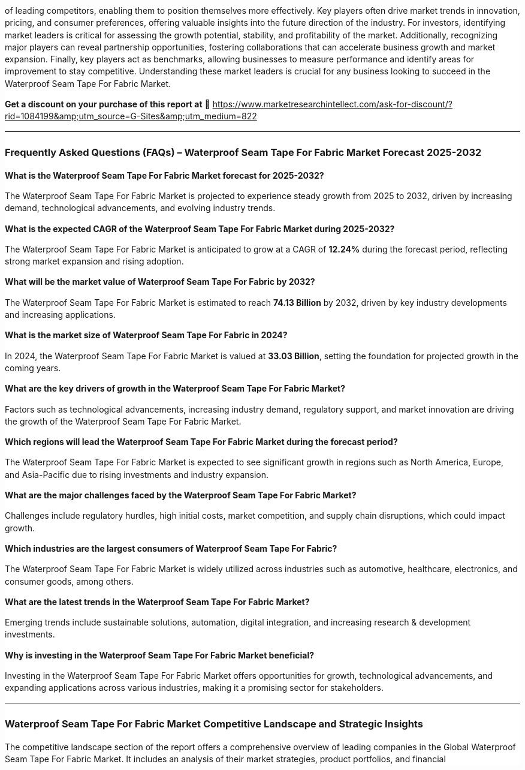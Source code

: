 of leading competitors, enabling them to position themselves more effectively. Key players often drive </span><span class="font-[700]">market trends</span><span class=""> in innovation, pricing, and consumer preferences, offering valuable insights into the future direction of the industry. For </span><span class="font-[700]">investors</span><span class="">, identifying market leaders is critical for assessing the</span><span class="font-[700]"> growth potential</span><span class="">, stability, and</span><span class="font-[700]"> profitability</span><span class=""> of the market. Additionally, recognizing major players can reveal </span><span class="font-[700]">partnership opportunities</span><span class="">, fostering collaborations that can accelerate business growth and market expansion. Finally, key players act as benchmarks, allowing businesses to </span><span class="font-[700]">measure performance</span><span class=""> and identify areas for improvement to stay competitive. Understanding these market leaders is crucial for any business looking to succeed in the Waterproof Seam Tape For Fabric Market.</span></p></div><div class="article-main__content" data-test-id="publishing-text-block"><p><strong><span class="font-[700]">Get a discount on your purchase of this report at</span></strong><span class="">&nbsp;🎁&nbsp;</span><span class=""><a href="https://www.marketresearchintellect.com/ask-for-discount/?rid=1084199&amp;utm_source=G-Sites&amp;utm_medium=822" target="_blank" data-tracking-control-name="article-ssr-frontend-pulse_little-text-block" data-tracking-will-navigate="" data-test-link="">https://www.marketresearchintellect.com/ask-for-discount/?rid=1084199&amp;utm_source=G-Sites&amp;utm_medium=822</a></span></p></div><hr class="my-[3.2rem] mx-auto h-[1px] border-0 bg-black-a16" data-test-id="publishing-divider-block" /><div class="article-main__content" data-test-id="publishing-text-block"><div class="flex max-w-full flex-col flex-grow"><div class="min-h-[20px] text-message flex w-full flex-col items-end gap-2 whitespace-normal break-words [.text-message+&amp;]:mt-5" dir="auto" data-message-author-role="assistant" data-message-id="aeb8fe43-d78b-4aab-b619-f3fe1dddd2af"><div class="flex w-full flex-col gap-1 empty:hidden first:pt-[3px]"><div class="markdown prose w-full break-words dark:prose-invert light"><h3>Frequently Asked Questions (FAQs) &ndash; Waterproof Seam Tape For Fabric Market Forecast 2025-2032</h3><p><strong>What is the Waterproof Seam Tape For Fabric Market forecast for 2025-2032?</strong></p><p>The Waterproof Seam Tape For Fabric Market is projected to experience steady growth from 2025 to 2032, driven by increasing demand, technological advancements, and evolving industry trends.</p><p><strong>What is the expected CAGR of the Waterproof Seam Tape For Fabric Market during 2025-2032?</strong></p><p>The Waterproof Seam Tape For Fabric Market is anticipated to grow at a CAGR of <strong>12.24%</strong> during the forecast period, reflecting strong market expansion and rising adoption.</p><p><strong>What will be the market value of Waterproof Seam Tape For Fabric by 2032?</strong></p><p>The Waterproof Seam Tape For Fabric Market is estimated to reach <strong>74.13 Billion</strong> by 2032, driven by key industry developments and increasing applications.</p><p><strong>What is the market size of Waterproof Seam Tape For Fabric in 2024?</strong></p><p>In 2024, the Waterproof Seam Tape For Fabric Market is valued at <strong>33.03 Billion</strong>, setting the foundation for projected growth in the coming years.</p><p><strong>What are the key drivers of growth in the Waterproof Seam Tape For Fabric Market?</strong></p><p>Factors such as technological advancements, increasing industry demand, regulatory support, and market innovation are driving the growth of the Waterproof Seam Tape For Fabric Market.</p><p><strong>Which regions will lead the Waterproof Seam Tape For Fabric Market during the forecast period?</strong></p><p>The Waterproof Seam Tape For Fabric Market is expected to see significant growth in regions such as North America, Europe, and Asia-Pacific due to rising investments and industry expansion.</p><p><strong>What are the major challenges faced by the Waterproof Seam Tape For Fabric Market?</strong></p><p>Challenges include regulatory hurdles, high initial costs, market competition, and supply chain disruptions, which could impact growth.</p><p><strong>Which industries are the largest consumers of Waterproof Seam Tape For Fabric?</strong></p><p>The Waterproof Seam Tape For Fabric Market is widely utilized across industries such as automotive, healthcare, electronics, and consumer goods, among others.</p><p><strong>What are the latest trends in the Waterproof Seam Tape For Fabric Market?</strong></p><p>Emerging trends include sustainable solutions, automation, digital integration, and increasing research &amp; development investments.</p><p><strong>Why is investing in the Waterproof Seam Tape For Fabric Market beneficial?</strong></p><p>Investing in the Waterproof Seam Tape For Fabric Market offers opportunities for growth, technological advancements, and expanding applications across various industries, making it a promising sector for stakeholders.</p></div></div></div></div></div><hr class="my-[3.2rem] mx-auto h-[1px] border-0 bg-black-a16" data-test-id="publishing-divider-block" /><div class="article-main__content" data-test-id="publishing-text-block"><h3><span class="">Waterproof Seam Tape For Fabric Market Competitive Landscape and Strategic Insights</span></h3></div><div class="article-main__content" data-test-id="publishing-text-block"><p><span class="">The competitive landscape section of the report offers a comprehensive overview of leading companies in the Global Waterproof Seam Tape For Fabric Market. It includes an analysis of their market strategies, product portfolios, and financial